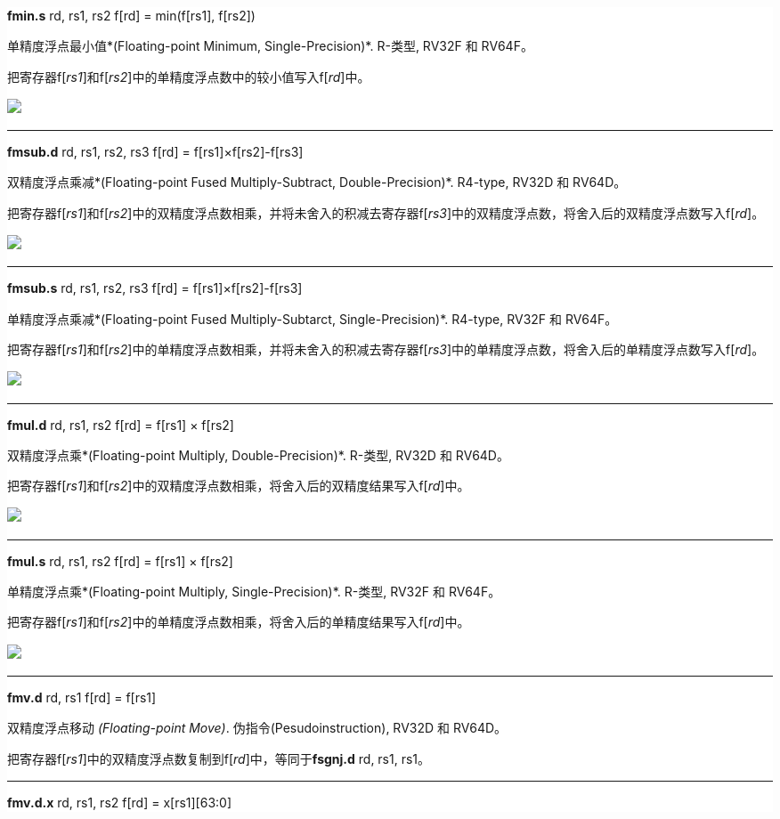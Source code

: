 **fmin.s** rd, rs1, rs2 														f\[rd\] = min(f\[rs1\], f\[rs2\])

单精度浮点最小值*(Floating-point Minimum, Single-Precision)*. R-类型, RV32F 和 RV64F。

把寄存器f\[*rs1*\]和f\[*rs2*\]中的单精度浮点数中的较小值写入f\[*rd*\]中。

![](pics/fmin.s.png)

-----

**fmsub.d** rd, rs1, rs2, rs3													 f\[rd\] = f\[rs1\]×f\[rs2\]-f\[rs3\]

双精度浮点乘减*(Floating-point Fused Multiply-Subtract, Double-Precision)*. R4-type, RV32D 和 RV64D。

把寄存器f\[*rs1*\]和f\[*rs2*\]中的双精度浮点数相乘，并将未舍入的积减去寄存器f\[*rs3*\]中的双精度浮点数，将舍入后的双精度浮点数写入f\[*rd*\]。

![](pics/fmsub.d.png)

-----

**fmsub.s** rd, rs1, rs2, rs3													 f\[rd\] = f\[rs1\]×f\[rs2\]-f\[rs3\]

单精度浮点乘减*(Floating-point Fused Multiply-Subtarct, Single-Precision)*. R4-type, RV32F 和 RV64F。

把寄存器f\[*rs1*\]和f\[*rs2*\]中的单精度浮点数相乘，并将未舍入的积减去寄存器f\[*rs3*\]中的单精度浮点数，将舍入后的单精度浮点数写入f\[*rd*\]。

![](pics/fmsub.s.png)

-----

**fmul.d** rd, rs1, rs2															 f\[rd\] = f\[rs1\] × f\[rs2\]

双精度浮点乘*(Floating-point Multiply, Double-Precision)*. R-类型, RV32D 和 RV64D。

把寄存器f\[*rs1*\]和f\[*rs2*\]中的双精度浮点数相乘，将舍入后的双精度结果写入f\[*rd*\]中。

![](pics/fmul.d.png)

-----

**fmul.s** rd, rs1, rs2 															f\[rd\] = f\[rs1\] × f\[rs2\]

单精度浮点乘*(Floating-point Multiply, Single-Precision)*. R-类型, RV32F 和 RV64F。

把寄存器f\[*rs1*\]和f\[*rs2*\]中的单精度浮点数相乘，将舍入后的单精度结果写入f\[*rd*\]中。

![](pics/fmul.s.png)

-----

**fmv.d** rd, rs1																		 f\[rd\] = f\[rs1\]

双精度浮点移动 *(Floating-point Move)*. 伪指令(Pesudoinstruction), RV32D 和 RV64D。

把寄存器f\[*rs1*\]中的双精度浮点数复制到f\[*rd*\]中，等同于**fsgnj.d** rd, rs1, rs1。

----

**fmv.d.x** rd, rs1, rs2 															f\[rd\] = x\[rs1\]\[63:0\]
